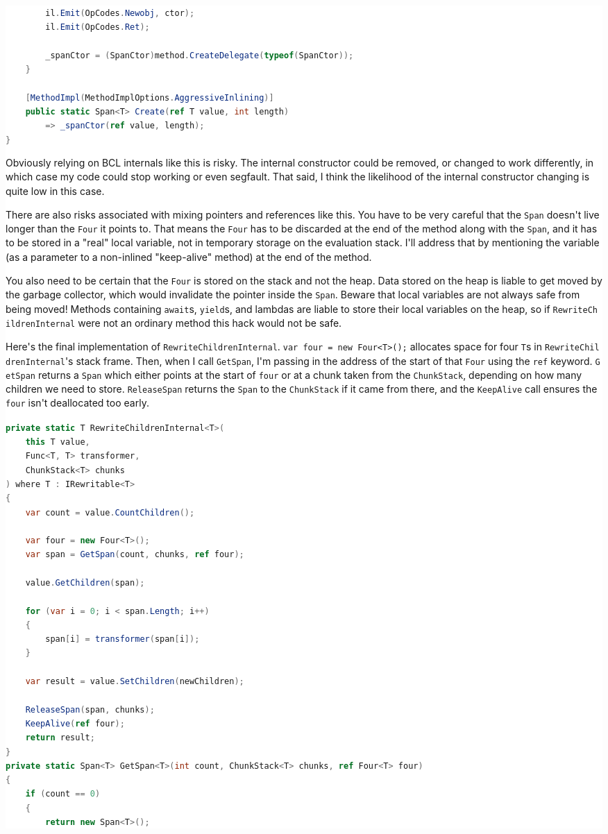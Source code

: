 ```csharp
        il.Emit(OpCodes.Newobj, ctor);
        il.Emit(OpCodes.Ret);

        _spanCtor = (SpanCtor)method.CreateDelegate(typeof(SpanCtor));
    }

    [MethodImpl(MethodImplOptions.AggressiveInlining)]
    public static Span<T> Create(ref T value, int length)
        => _spanCtor(ref value, length);
}
```

Obviously relying on BCL internals like this is risky. The internal constructor could be removed, or changed to work differently, in which case my code could stop working or even segfault. That said, I think the likelihood of the internal constructor changing is quite low in this case.

There are also risks associated with mixing pointers and references like this. You have to be very careful that the `Span` doesn't live longer than the `Four` it points to. That means the `Four` has to be discarded at the end of the method along with the `Span`, and it has to be stored in a "real" local variable, not in temporary storage on the evaluation stack. I'll address that by mentioning the variable (as a parameter to a non-inlined "keep-alive" method) at the end of the method.

You also need to be certain that the `Four` is stored on the stack and not the heap. Data stored on the heap is liable to get moved by the garbage collector, which would invalidate the pointer inside the `Span`. Beware that local variables are not always safe from being moved! Methods containing `await`s, `yield`s, and lambdas are liable to store their local variables on the heap, so if `RewriteChildrenInternal` were not an ordinary method this hack would not be safe.

Here's the final implementation of `RewriteChildrenInternal`. `var four = new Four<T>();` allocates space for four `T`s in `RewriteChildrenInternal`'s stack frame. Then, when I call `GetSpan`, I'm passing in the address of the start of that `Four` using the `ref` keyword. `GetSpan` returns a `Span` which either points at the start of `four` or at a chunk taken from the `ChunkStack`, depending on how many children we need to store. `ReleaseSpan` returns the `Span` to the `ChunkStack` if it came from there, and the `KeepAlive` call ensures the `four` isn't deallocated too early.

```csharp
private static T RewriteChildrenInternal<T>(
    this T value,
    Func<T, T> transformer,
    ChunkStack<T> chunks
) where T : IRewritable<T>
{
    var count = value.CountChildren();

    var four = new Four<T>();
    var span = GetSpan(count, chunks, ref four);

    value.GetChildren(span);
    
    for (var i = 0; i < span.Length; i++)
    {
        span[i] = transformer(span[i]);
    }

    var result = value.SetChildren(newChildren);

    ReleaseSpan(span, chunks);
    KeepAlive(ref four);
    return result;
}
private static Span<T> GetSpan<T>(int count, ChunkStack<T> chunks, ref Four<T> four)
{
    if (count == 0)
    {
        return new Span<T>();
```
